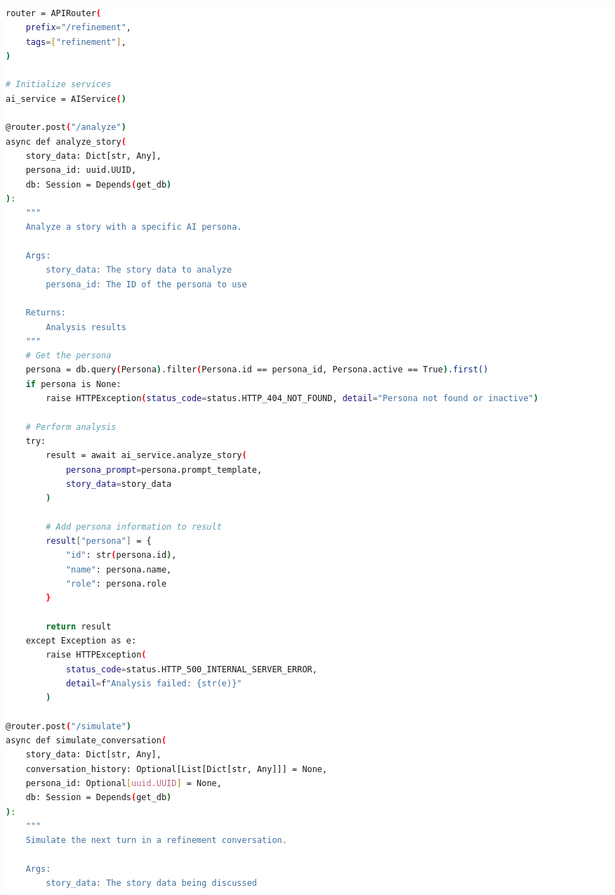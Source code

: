 ```bash
router = APIRouter(
    prefix="/refinement",
    tags=["refinement"],
)

# Initialize services
ai_service = AIService()

@router.post("/analyze")
async def analyze_story(
    story_data: Dict[str, Any],
    persona_id: uuid.UUID,
    db: Session = Depends(get_db)
):
    """
    Analyze a story with a specific AI persona.
    
    Args:
        story_data: The story data to analyze
        persona_id: The ID of the persona to use
        
    Returns:
        Analysis results
    """
    # Get the persona
    persona = db.query(Persona).filter(Persona.id == persona_id, Persona.active == True).first()
    if persona is None:
        raise HTTPException(status_code=status.HTTP_404_NOT_FOUND, detail="Persona not found or inactive")
    
    # Perform analysis
    try:
        result = await ai_service.analyze_story(
            persona_prompt=persona.prompt_template,
            story_data=story_data
        )
        
        # Add persona information to result
        result["persona"] = {
            "id": str(persona.id),
            "name": persona.name,
            "role": persona.role
        }
        
        return result
    except Exception as e:
        raise HTTPException(
            status_code=status.HTTP_500_INTERNAL_SERVER_ERROR,
            detail=f"Analysis failed: {str(e)}"
        )

@router.post("/simulate")
async def simulate_conversation(
    story_data: Dict[str, Any],
    conversation_history: Optional[List[Dict[str, Any]]] = None,
    persona_id: Optional[uuid.UUID] = None,
    db: Session = Depends(get_db)
):
    """
    Simulate the next turn in a refinement conversation.
    
    Args:
        story_data: The story data being discussed
```